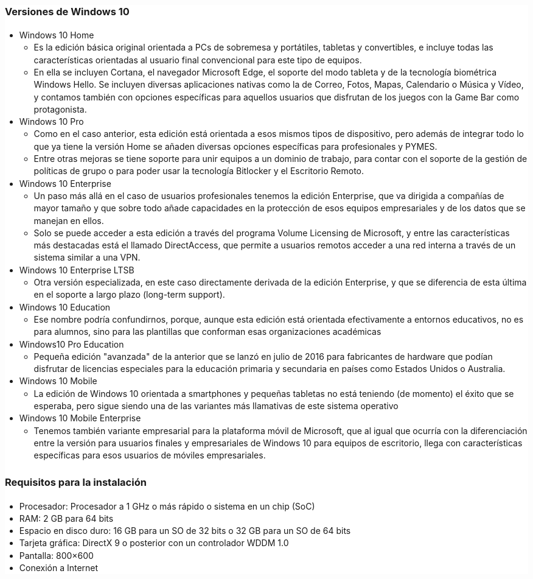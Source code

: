 ### Versiones de Windows 10

- Windows 10 Home
    - Es la edición básica original orientada a PCs de sobremesa y portátiles, tabletas y convertibles, e incluye todas las características orientadas al usuario final convencional para este tipo de equipos.
    - En ella se incluyen Cortana, el navegador Microsoft Edge, el soporte del modo tableta y de la tecnología biométrica Windows Hello. Se incluyen diversas aplicaciones nativas como la de Correo, Fotos, Mapas, Calendario o Música y Vídeo, y contamos también con opciones específicas para aquellos usuarios que disfrutan de los juegos con la Game Bar como protagonista.
- Windows 10 Pro
    - Como en el caso anterior, esta edición está orientada a esos mismos tipos de dispositivo, pero además de integrar todo lo que ya tiene la versión Home se añaden diversas opciones específicas para profesionales y PYMES.
    - Entre otras mejoras se tiene soporte para unir equipos a un dominio de trabajo, para contar con el soporte de la gestión de políticas de grupo o para poder usar la tecnología Bitlocker y el Escritorio Remoto.
- Windows 10 Enterprise
    - Un paso más allá en el caso de usuarios profesionales tenemos la edición Enterprise, que va dirigida a compañías de mayor tamaño y que sobre todo añade capacidades en la protección de esos equipos empresariales y de los datos que se manejan en ellos.
    - Solo se puede acceder a esta edición a través del programa Volume Licensing de Microsoft, y entre las características más destacadas está el llamado DirectAccess, que permite a usuarios remotos acceder a una red interna a través de un sistema similar a una VPN.
- Windows 10 Enterprise LTSB
    - Otra versión especializada, en este caso directamente derivada de la edición Enterprise, y que se diferencia de esta última en el soporte a largo plazo (long-term support).
- Windows 10 Education
    - Ese nombre podría confundirnos, porque, aunque esta edición está orientada efectivamente a entornos educativos, no es para alumnos, sino para las plantillas que conforman esas organizaciones académicas
- Windows10 Pro Education
    - Pequeña edición "avanzada" de la anterior que se lanzó en julio de 2016 para fabricantes de hardware que podían disfrutar de licencias especiales para la educación primaria y secundaria en países como Estados Unidos o Australia.
- Windows 10 Mobile
    - La edición de Windows 10 orientada a smartphones y pequeñas tabletas no está teniendo (de momento) el éxito que se esperaba, pero sigue siendo una de las variantes más llamativas de este sistema operativo
- Windows 10 Mobile Enterprise
    - Tenemos también variante empresarial para la plataforma móvil de Microsoft, que al igual que ocurría con la diferenciación entre la versión para usuarios finales y empresariales de Windows 10 para equipos de escritorio, llega con características específicas para esos usuarios de móviles empresariales.

### Requisitos para la instalación

- Procesador: Procesador a 1 GHz o más rápido o sistema en un chip (SoC)
- RAM: 2 GB para 64 bits
- Espacio en disco duro: 16 GB para un SO de 32 bits o 32 GB para un SO de 64 bits
- Tarjeta gráfica: DirectX 9 o posterior con un controlador WDDM 1.0
- Pantalla: 800×600
- Conexión a Internet
